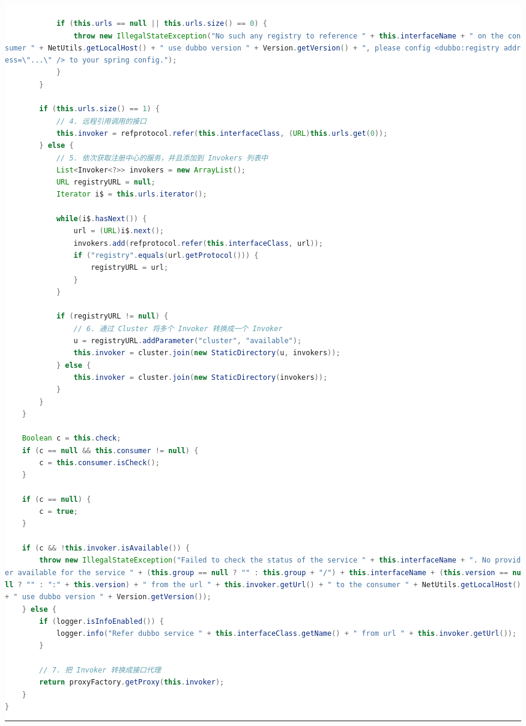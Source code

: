 ```java

            if (this.urls == null || this.urls.size() == 0) {
                throw new IllegalStateException("No such any registry to reference " + this.interfaceName + " on the consumer " + NetUtils.getLocalHost() + " use dubbo version " + Version.getVersion() + ", please config <dubbo:registry address=\"...\" /> to your spring config.");
            }
        }

        if (this.urls.size() == 1) {
            // 4. 远程引用调用的接口
            this.invoker = refprotocol.refer(this.interfaceClass, (URL)this.urls.get(0));
        } else {
            // 5. 依次获取注册中心的服务，并且添加到 Invokers 列表中
            List<Invoker<?>> invokers = new ArrayList();
            URL registryURL = null;
            Iterator i$ = this.urls.iterator();

            while(i$.hasNext()) {
                url = (URL)i$.next();
                invokers.add(refprotocol.refer(this.interfaceClass, url));
                if ("registry".equals(url.getProtocol())) {
                    registryURL = url;
                }
            }

            if (registryURL != null) {
                // 6. 通过 Cluster 将多个 Invoker 转换成一个 Invoker
                u = registryURL.addParameter("cluster", "available");
                this.invoker = cluster.join(new StaticDirectory(u, invokers));
            } else {
                this.invoker = cluster.join(new StaticDirectory(invokers));
            }
        }
    }

    Boolean c = this.check;
    if (c == null && this.consumer != null) {
        c = this.consumer.isCheck();
    }

    if (c == null) {
        c = true;
    }

    if (c && !this.invoker.isAvailable()) {
        throw new IllegalStateException("Failed to check the status of the service " + this.interfaceName + ". No provider available for the service " + (this.group == null ? "" : this.group + "/") + this.interfaceName + (this.version == null ? "" : ":" + this.version) + " from the url " + this.invoker.getUrl() + " to the consumer " + NetUtils.getLocalHost() + " use dubbo version " + Version.getVersion());
    } else {
        if (logger.isInfoEnabled()) {
            logger.info("Refer dubbo service " + this.interfaceClass.getName() + " from url " + this.invoker.getUrl());
        }

        // 7. 把 Invoker 转换成接口代理
        return proxyFactory.getProxy(this.invoker);
    }
}
```

---